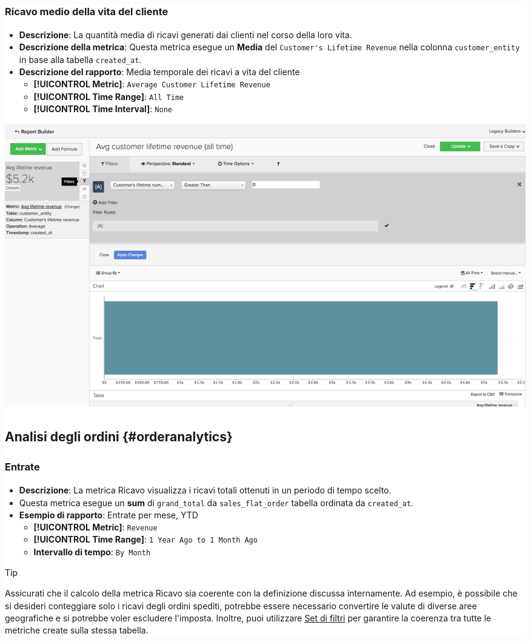 ### Ricavo medio della vita del cliente

* **Descrizione**: La quantità media di ricavi generati dai clienti nel corso della loro vita.
* **Descrizione della metrica**: Questa metrica esegue un **Media** del `Customer's Lifetime Revenue` nella colonna `customer_entity` in base alla tabella `created_at`.
* **Descrizione del rapporto**: Media temporale dei ricavi a vita del cliente
   * **[!UICONTROL Metric]**: `Average Customer Lifetime Revenue`
   * **[!UICONTROL Time Range]**: `All Time`
   * **[!UICONTROL Time Interval]**: `None`

![Ricavi da ciclo di vita del cliente](../../assets/Avd_customer_lifetime_revenue_.png)

## Analisi degli ordini {#orderanalytics}

### Entrate

* **Descrizione**: La metrica Ricavo visualizza i ricavi totali ottenuti in un periodo di tempo scelto.
* Questa metrica esegue un **sum** di `grand_total` da `sales_flat_order` tabella ordinata da `created_at`.
* **Esempio di rapporto**: Entrate per mese, YTD
   * **[!UICONTROL Metric]**: `Revenue`
   * **[!UICONTROL Time Range]**: `1 Year Ago to 1 Month Ago`
   * **Intervallo di tempo**: `By Month`

>[!TIP]
>
>Assicurati che il calcolo della metrica Ricavo sia coerente con la definizione discussa internamente. Ad esempio, è possibile che si desideri conteggiare solo i ricavi degli ordini spediti, potrebbe essere necessario convertire le valute di diverse aree geografiche e si potrebbe voler escludere l&#39;imposta. Inoltre, puoi utilizzare [Set di filtri](../../data-user/reports/ess-manage-data-filters.md) per garantire la coerenza tra tutte le metriche create sulla stessa tabella.
